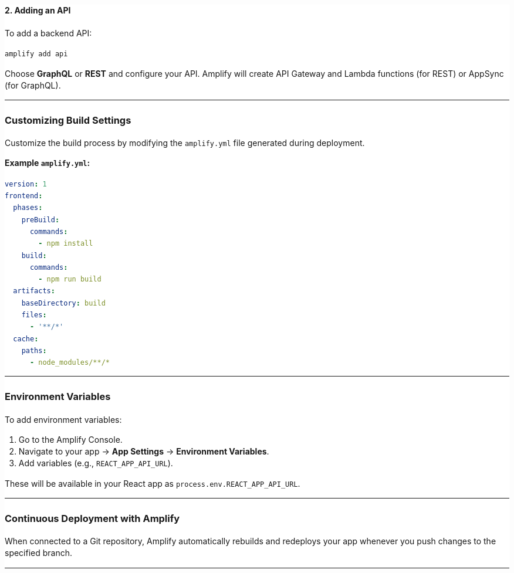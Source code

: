 #### **2. Adding an API**

To add a backend API:
```bash
amplify add api
```

Choose **GraphQL** or **REST** and configure your API. Amplify will create API Gateway and Lambda functions (for REST) or AppSync (for GraphQL).

---

### **Customizing Build Settings**

Customize the build process by modifying the `amplify.yml` file generated during deployment.

**Example `amplify.yml`:**
```yaml
version: 1
frontend:
  phases:
    preBuild:
      commands:
        - npm install
    build:
      commands:
        - npm run build
  artifacts:
    baseDirectory: build
    files:
      - '**/*'
  cache:
    paths:
      - node_modules/**/*
```

---

### **Environment Variables**

To add environment variables:
1. Go to the Amplify Console.
2. Navigate to your app → **App Settings** → **Environment Variables**.
3. Add variables (e.g., `REACT_APP_API_URL`).

These will be available in your React app as `process.env.REACT_APP_API_URL`.

---

### **Continuous Deployment with Amplify**

When connected to a Git repository, Amplify automatically rebuilds and redeploys your app whenever you push changes to the specified branch.

---
